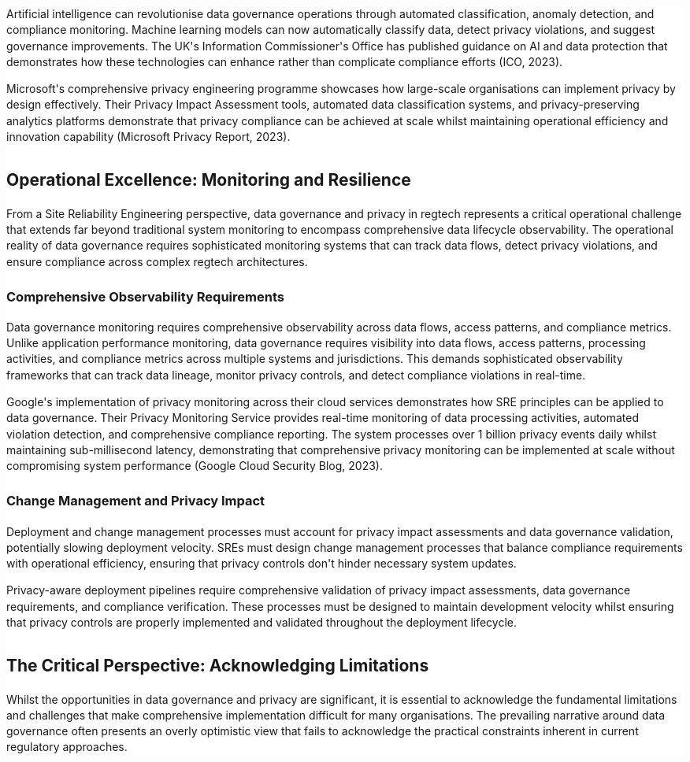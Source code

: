 Artificial intelligence can revolutionise data governance operations through automated classification, anomaly detection, and compliance monitoring. Machine learning models can now automatically classify data, detect privacy violations, and suggest governance improvements. The UK's Information Commissioner's Office has published guidance on AI and data protection that demonstrates how these technologies can enhance rather than complicate compliance efforts (ICO, 2023).

Microsoft's comprehensive privacy engineering programme showcases how large-scale organisations can implement privacy by design effectively. Their Privacy Impact Assessment tools, automated data classification systems, and privacy-preserving analytics platforms demonstrate that privacy compliance can be achieved at scale whilst maintaining operational efficiency and innovation capability (Microsoft Privacy Report, 2023).

## Operational Excellence: Monitoring and Resilience

From a Site Reliability Engineering perspective, data governance and privacy in regtech represents a critical operational challenge that extends far beyond traditional system monitoring to encompass comprehensive data lifecycle observability. The operational reality of data governance requires sophisticated monitoring systems that can track data flows, detect privacy violations, and ensure compliance across complex regtech architectures.

### Comprehensive Observability Requirements

Data governance monitoring requires comprehensive observability across data flows, access patterns, and compliance metrics. Unlike application performance monitoring, data governance requires visibility into data flows, access patterns, processing activities, and compliance metrics across multiple systems and jurisdictions. This demands sophisticated observability frameworks that can track data lineage, monitor privacy controls, and detect compliance violations in real-time.

Google's implementation of privacy monitoring across their cloud services demonstrates how SRE principles can be applied to data governance. Their Privacy Monitoring Service provides real-time monitoring of data processing activities, automated violation detection, and comprehensive compliance reporting. The system processes over 1 billion privacy events daily whilst maintaining sub-millisecond latency, demonstrating that comprehensive privacy monitoring can be implemented at scale without compromising system performance (Google Cloud Security Blog, 2023).

### Change Management and Privacy Impact

Deployment and change management processes must account for privacy impact assessments and data governance validation, potentially slowing deployment velocity. SREs must design change management processes that balance compliance requirements with operational efficiency, ensuring that privacy controls don't hinder necessary system updates.

Privacy-aware deployment pipelines require comprehensive validation of privacy impact assessments, data governance requirements, and compliance verification. These processes must be designed to maintain development velocity whilst ensuring that privacy controls are properly implemented and validated throughout the deployment lifecycle.

## The Critical Perspective: Acknowledging Limitations

Whilst the opportunities in data governance and privacy are significant, it is essential to acknowledge the fundamental limitations and challenges that make comprehensive implementation difficult for many organisations. The prevailing narrative around data governance often presents an overly optimistic view that fails to acknowledge the practical constraints inherent in current regulatory approaches.
